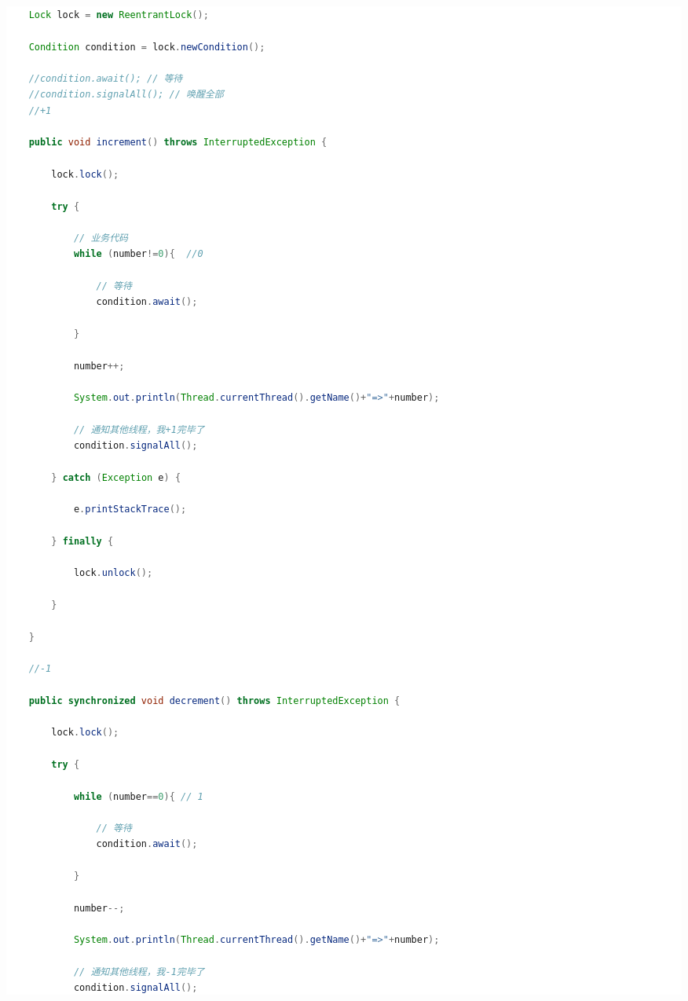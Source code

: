 ```java
    Lock lock = new ReentrantLock();

    Condition condition = lock.newCondition();

    //condition.await(); // 等待
    //condition.signalAll(); // 唤醒全部
    //+1

    public void increment() throws InterruptedException {

        lock.lock();

        try {

            // 业务代码
            while (number!=0){  //0

                // 等待
                condition.await();

            }

            number++;

            System.out.println(Thread.currentThread().getName()+"=>"+number);

            // 通知其他线程，我+1完毕了
            condition.signalAll();

        } catch (Exception e) {

            e.printStackTrace();

        } finally {

            lock.unlock();

        }

    }

    //-1

    public synchronized void decrement() throws InterruptedException {

        lock.lock();

        try {

            while (number==0){ // 1

                // 等待
                condition.await();

            }

            number--;

            System.out.println(Thread.currentThread().getName()+"=>"+number);

            // 通知其他线程，我-1完毕了
            condition.signalAll();

```